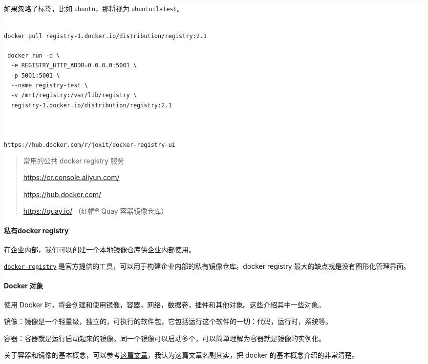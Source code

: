 如果忽略了标签，比如 `ubuntu`，那将视为 `ubuntu:latest`。

```shell

docker pull registry-1.docker.io/distribution/registry:2.1

 docker run -d \
  -e REGISTRY_HTTP_ADDR=0.0.0.0:5001 \
  -p 5001:5001 \
  --name registry-test \
  -v /mnt/registry:/var/lib/registry \
  registry-1.docker.io/distribution/registry:2.1
  
  

https://hub.docker.com/r/joxit/docker-registry-ui
```







> 常用的公共 docker registry 服务 
>
> https://cr.console.aliyun.com/
>
> https://hub.docker.com/
>
> https://quay.io/ （红帽® Quay 容器镜像仓库）



#### 私有docker registry

在企业内部，我们可以创建一个本地镜像仓库供企业内部使用。

[`docker-registry`](https://docs.docker.com/registry/) 是官方提供的工具，可以用于构建企业内部的私有镜像仓库。docker registry 最大的缺点就是没有图形化管理界面。



```

```









#### Docker 对象

使用 Docker 时，将会创建和使用镜像，容器，网络，数据卷，插件和其他对象。这些介绍其中一些对象。

镜像：镜像是一个轻量级，独立的，可执行的软件包，它包括运行这个软件的一切：代码，运行时，系统等。

容器：容器就是运行启动起来的镜像。同一个镜像可以启动多个，可以简单理解为容器就是镜像的实例化。

关于容器和镜像的基本概念，可以参考[这篇文章](http://dockone.io/article/6051)，我认为这篇文章名副其实，把 docker 的基本概念介绍的非常清楚。

